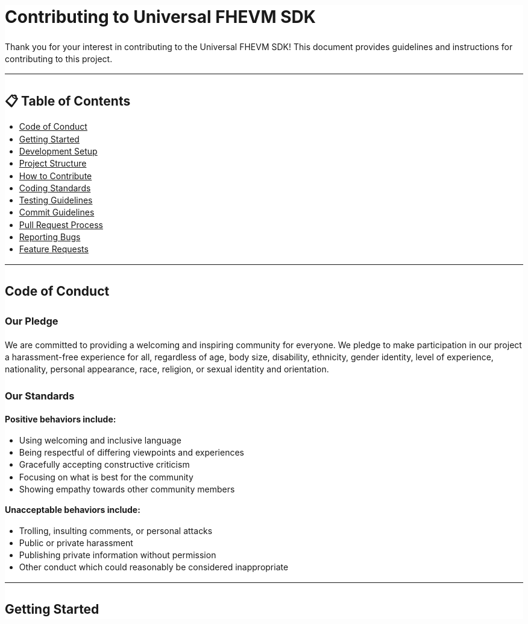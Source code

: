 # Contributing to Universal FHEVM SDK

Thank you for your interest in contributing to the Universal FHEVM SDK! This document provides guidelines and instructions for contributing to this project.

---

## 📋 Table of Contents

- [Code of Conduct](#code-of-conduct)
- [Getting Started](#getting-started)
- [Development Setup](#development-setup)
- [Project Structure](#project-structure)
- [How to Contribute](#how-to-contribute)
- [Coding Standards](#coding-standards)
- [Testing Guidelines](#testing-guidelines)
- [Commit Guidelines](#commit-guidelines)
- [Pull Request Process](#pull-request-process)
- [Reporting Bugs](#reporting-bugs)
- [Feature Requests](#feature-requests)

---

## Code of Conduct

### Our Pledge

We are committed to providing a welcoming and inspiring community for everyone. We pledge to make participation in our project a harassment-free experience for all, regardless of age, body size, disability, ethnicity, gender identity, level of experience, nationality, personal appearance, race, religion, or sexual identity and orientation.

### Our Standards

**Positive behaviors include:**

- Using welcoming and inclusive language
- Being respectful of differing viewpoints and experiences
- Gracefully accepting constructive criticism
- Focusing on what is best for the community
- Showing empathy towards other community members

**Unacceptable behaviors include:**

- Trolling, insulting comments, or personal attacks
- Public or private harassment
- Publishing private information without permission
- Other conduct which could reasonably be considered inappropriate

---

## Getting Started
